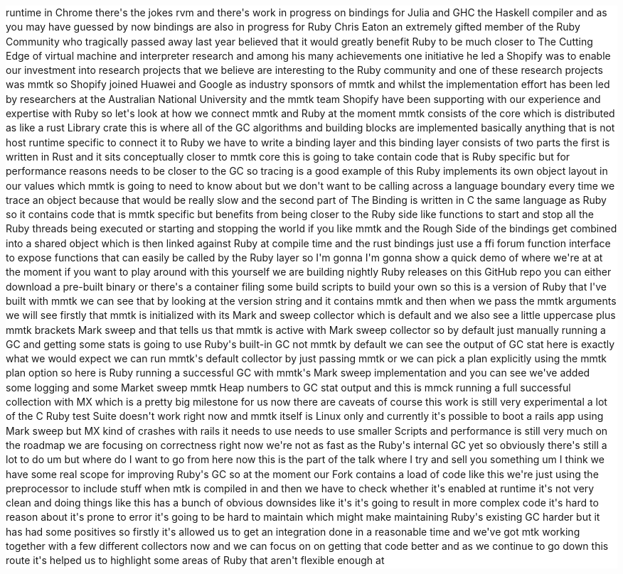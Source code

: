  runtime in Chrome there's the jokes rvm and there's work in progress on
 bindings for Julia and GHC the Haskell compiler and as you may have guessed by
 now bindings are also in progress for Ruby Chris Eaton an extremely gifted
 member of the Ruby Community who tragically passed away last year believed that
 it would greatly benefit Ruby to be much closer to The Cutting Edge of virtual
 machine and interpreter research and among his many achievements one initiative
 he led a Shopify was to enable our investment into research projects that we
 believe are interesting to the Ruby community and one of these research
 projects was mmtk so Shopify joined Huawei and Google as industry sponsors of
 mmtk and whilst the implementation effort has been led by researchers at the
 Australian National University and the mmtk team Shopify have been supporting
 with our experience and expertise with Ruby so let's look at how we connect
 mmtk and Ruby at the moment mmtk consists of the core which is distributed as
 like a rust Library crate this is where all of the GC algorithms and building
 blocks are implemented basically anything that is not host runtime specific to
 connect it to Ruby we have to write a binding layer and this binding layer
 consists of two parts the first is written in Rust and it sits conceptually
 closer to mmtk core this is going to take contain code that is Ruby specific
 but for performance reasons needs to be closer to the GC so tracing is a good
 example of this Ruby implements its own object layout in our values which mmtk
 is going to need to know about but we don't want to be calling across a
 language boundary every time we trace an object because that would be really
 slow and the second part of The Binding is written in C the same language as
 Ruby so it contains code that is mmtk specific but benefits from being closer
 to the Ruby side like functions to start and stop all the Ruby threads being
 executed or starting and stopping the world if you like mmtk and the Rough Side
 of the bindings get combined into a shared object which is then linked against
 Ruby at compile time and the rust bindings just use a ffi forum function
 interface to expose functions that can easily be called by the Ruby layer so
 I'm gonna I'm gonna show a quick demo of where we're at at the moment if you
 want to play around with this yourself we are building nightly Ruby releases on
 this GitHub repo you can either download a pre-built binary or there's a
 container filing some build scripts to build your own so this is a version of
 Ruby that I've built with mmtk we can see that by looking at the version string
 and it contains mmtk and then when we pass the mmtk arguments we will see
 firstly that mmtk is initialized with its Mark and sweep collector which is
 default and we also see a little uppercase plus mmtk brackets Mark sweep and
 that tells us that mmtk is active with Mark sweep collector so by default just
 manually running a GC and getting some stats is going to use Ruby's built-in GC
 not mmtk by default we can see the output of GC stat here is exactly what we
 would expect we can run mmtk's default collector by just passing mmtk or we can
 pick a plan explicitly using the mmtk plan option so here is Ruby running a
 successful GC with mmtk's Mark sweep implementation and you can see we've added
 some logging and some Market sweep mmtk Heap numbers to GC stat output and this
 is mmck running a full successful collection with MX which is a pretty big
 milestone for us now there are caveats of course this work is still very
 experimental a lot of the C Ruby test Suite doesn't work right now and mmtk
 itself is Linux only and currently it's possible to boot a rails app using Mark
 sweep but MX kind of crashes with rails it needs to use needs to use smaller
 Scripts and performance is still very much on the roadmap we are focusing on
 correctness right now we're not as fast as the Ruby's internal GC yet so
 obviously there's still a lot to do um but where do I want to go from here now
 this is the part of the talk where I try and sell you something um I think we
 have some real scope for improving Ruby's GC so at the moment our Fork contains
 a load of code like this we're just using the preprocessor to include stuff
 when mtk is compiled in and then we have to check whether it's enabled at
 runtime it's not very clean and doing things like this has a bunch of obvious
 downsides like it's it's going to result in more complex code it's hard to
 reason about it's prone to error it's going to be hard to maintain which might
 make maintaining Ruby's existing GC harder but it has had some positives so
 firstly it's allowed us to get an integration done in a reasonable time and
 we've got mtk working together with a few different collectors now and we can
 focus on on getting that code better and as we continue to go down this route
 it's helped us to highlight some areas of Ruby that aren't flexible enough at